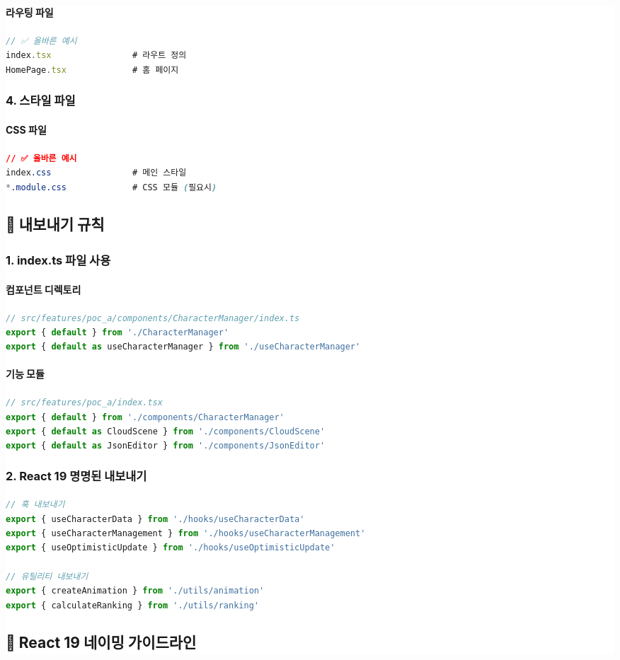 #### **라우팅 파일**

```typescript
// ✅ 올바른 예시
index.tsx                # 라우트 정의
HomePage.tsx             # 홈 페이지
```

### 4. **스타일 파일**

#### **CSS 파일**

```css
// ✅ 올바른 예시
index.css                # 메인 스타일
*.module.css             # CSS 모듈 (필요시)
```

## 🔄 내보내기 규칙

### 1. **index.ts 파일 사용**

#### **컴포넌트 디렉토리**

```typescript
// src/features/poc_a/components/CharacterManager/index.ts
export { default } from './CharacterManager'
export { default as useCharacterManager } from './useCharacterManager'
```

#### **기능 모듈**

```typescript
// src/features/poc_a/index.tsx
export { default } from './components/CharacterManager'
export { default as CloudScene } from './components/CloudScene'
export { default as JsonEditor } from './components/JsonEditor'
```

### 2. **React 19 명명된 내보내기**

```typescript
// 훅 내보내기
export { useCharacterData } from './hooks/useCharacterData'
export { useCharacterManagement } from './hooks/useCharacterManagement'
export { useOptimisticUpdate } from './hooks/useOptimisticUpdate'

// 유틸리티 내보내기
export { createAnimation } from './utils/animation'
export { calculateRanking } from './utils/ranking'
```

## 📝 React 19 네이밍 가이드라인

